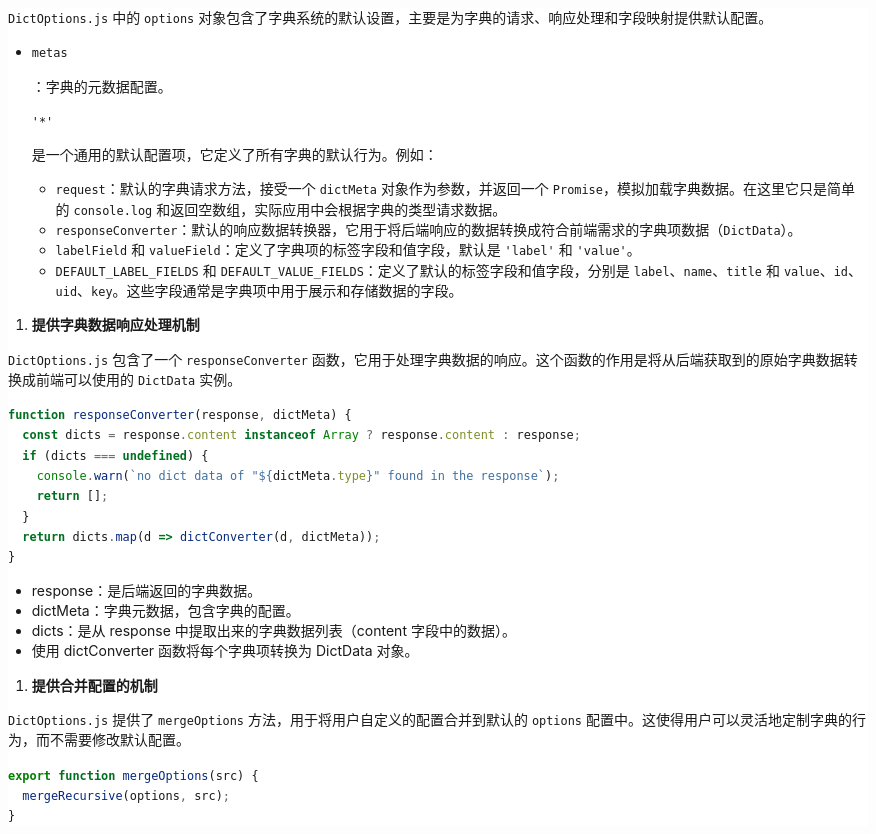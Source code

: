 `DictOptions.js` 中的 `options` 对象包含了字典系统的默认设置，主要是为字典的请求、响应处理和字段映射提供默认配置。

- ```
  metas
  ```

  ：字典的元数据配置。

  ```
  '*'
  ```

   

  是一个通用的默认配置项，它定义了所有字典的默认行为。例如：

  - `request`：默认的字典请求方法，接受一个 `dictMeta` 对象作为参数，并返回一个 `Promise`，模拟加载字典数据。在这里它只是简单的 `console.log` 和返回空数组，实际应用中会根据字典的类型请求数据。
  - `responseConverter`：默认的响应数据转换器，它用于将后端响应的数据转换成符合前端需求的字典项数据（`DictData`）。
  - `labelField` 和 `valueField`：定义了字典项的标签字段和值字段，默认是 `'label'` 和 `'value'`。
  - `DEFAULT_LABEL_FIELDS` 和 `DEFAULT_VALUE_FIELDS`：定义了默认的标签字段和值字段，分别是 `label`、`name`、`title` 和 `value`、`id`、`uid`、`key`。这些字段通常是字典项中用于展示和存储数据的字段。

1. **提供字典数据响应处理机制**

`DictOptions.js` 包含了一个 `responseConverter` 函数，它用于处理字典数据的响应。这个函数的作用是将从后端获取到的原始字典数据转换成前端可以使用的 `DictData` 实例。

```javascript
function responseConverter(response, dictMeta) {
  const dicts = response.content instanceof Array ? response.content : response;
  if (dicts === undefined) {
    console.warn(`no dict data of "${dictMeta.type}" found in the response`);
    return [];
  }
  return dicts.map(d => dictConverter(d, dictMeta));
}
```

- response：是后端返回的字典数据。
- dictMeta：字典元数据，包含字典的配置。
- dicts：是从 response 中提取出来的字典数据列表（content 字段中的数据）。
- 使用 dictConverter 函数将每个字典项转换为 DictData 对象。

1. **提供合并配置的机制**

`DictOptions.js` 提供了 `mergeOptions` 方法，用于将用户自定义的配置合并到默认的 `options` 配置中。这使得用户可以灵活地定制字典的行为，而不需要修改默认配置。

```javascript
export function mergeOptions(src) {
  mergeRecursive(options, src);
}
```
